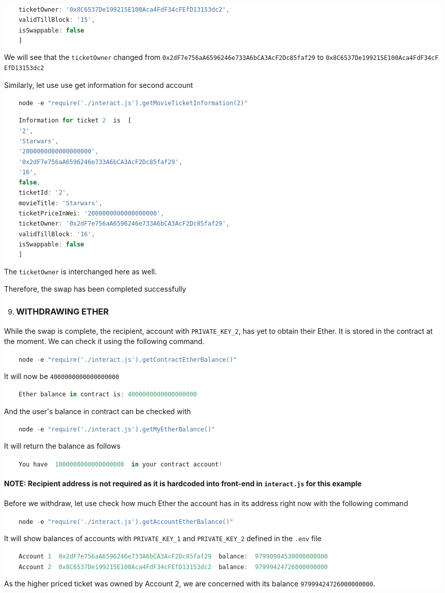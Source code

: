 ```Javascript
    ticketOwner: '0x8C6537De199215E100Aca4FdF34cFEfD13153dc2',
    validTillBlock: '15',
    isSwappable: false
    ]
```
We will see that the `ticketOwner` changed from `0x2dF7e756aA6596246e733A6bCA3AcF2Dc85faf29` to `0x8C6537De199215E100Aca4FdF34cFEfD13153dc2`

Similarly, let use use get information for second account
```Javascript
    node -e "require('./interact.js').getMovieTicketInformation(2)"
```
```Javascript
    Information for ticket 2  is  [
    '2',
    'Starwars',
    '2000000000000000000',
    '0x2dF7e756aA6596246e733A6bCA3AcF2Dc85faf29',
    '16',
    false,
    ticketId: '2',
    movieTitle: 'Starwars',
    ticketPriceInWei: '2000000000000000000',
    ticketOwner: '0x2dF7e756aA6596246e733A6bCA3AcF2Dc85faf29',
    validTillBlock: '16',
    isSwappable: false
    ]
```
The `ticketOwner` is interchanged here as well.

Therefore, the swap has been completed successfully

9. ### WITHDRAWING ETHER
 While the swap is complete, the recipient, account with `PRIVATE_KEY_2`, has yet to obtain their Ether. It is stored in the contract at the moment. We can check it using the following command.
```Javascript
    node -e "require('./interact.js').getContractEtherBalance()"    
```
It will now be `4000000000000000000`
```Javascript
    Ether balance in contract is: 4000000000000000000
```
And the user's balance in contract can be checked with
```Javascript
    node -e "require('./interact.js').getMyEtherBalance()"
```
It will return the balance as follows
```Javascript
    You have  1000000000000000000  in your contract account!
```
#### NOTE: Recipient address is not required as it is hardcoded into front-end in `interact.js` for this example

Before we withdraw, let use check how much Ether the account has in its address right now with the following command
```Javascript
    node -e "require('./interact.js').getAccountEtherBalance()"
```
It will show balances of accounts with `PRIVATE_KEY_1` and `PRIVATE_KEY_2` defined in the `.env` file
```Javascript
    Account 1  0x2dF7e756aA6596246e733A6bCA3AcF2Dc85faf29  balance:  97990984530000000000
    Account 2  0x8C6537De199215E100Aca4FdF34cFEfD13153dc2  balance:  97999424726000000000
```
As the higher priced ticket was owned by Account 2, we are concerned with its balance `97999424726000000000`.
